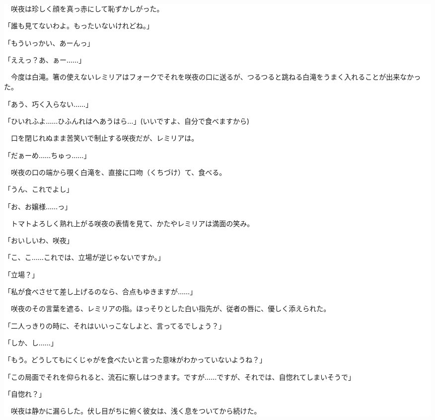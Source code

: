 &emsp;咲夜は珍しく顔を真っ赤にして恥ずかしがった。



「誰も見てないわよ。もったいないけれどね。」

「もういっかい、あーんっ」

「ええっ？あ、ぁー……」



&emsp;今度は白滝。箸の使えないレミリアはフォークでそれを咲夜の口に送るが、つるつると跳ねる白滝をうまく入れることが出来なかった。



「あう、巧く入らない……」

「ひいれふよ……ひふんれはへあうはら…」(いいですよ、自分で食べますから)



&emsp;口を閉じれぬまま苦笑いで制止する咲夜だが、レミリアは。



「だぁーめ……ちゅっ……」



&emsp;咲夜の口の端から覗く白滝を、直接に口吻（くちづけ）て、食べる。



「うん、これでよし」

「お、お嬢様……っ」



&emsp;トマトよろしく熟れ上がる咲夜の表情を見て、かたやレミリアは満面の笑み。



「おいしいわ、咲夜」

「こ、こ……これでは、立場が逆じゃないですか。」

「立場？」

「私が食べさせて差し上げるのなら、合点もゆきますが……」



&emsp;咲夜のその言葉を遮る、レミリアの指。ほっそりとした白い指先が、従者の唇に、優しく添えられた。



「二人っきりの時に、それはいいっこなしよと、言ってるでしょう？」

「しか、し……」

「もう。どうしてもにくじゃがを食べたいと言った意味がわかっていないようね？」

「この局面でそれを仰られると、流石に察しはつきます。ですが……ですが、それでは、自惚れてしまいそうで」

「自惚れ？」



&emsp;咲夜は静かに漏らした。伏し目がちに俯く彼女は、浅く息をついてから続けた。

